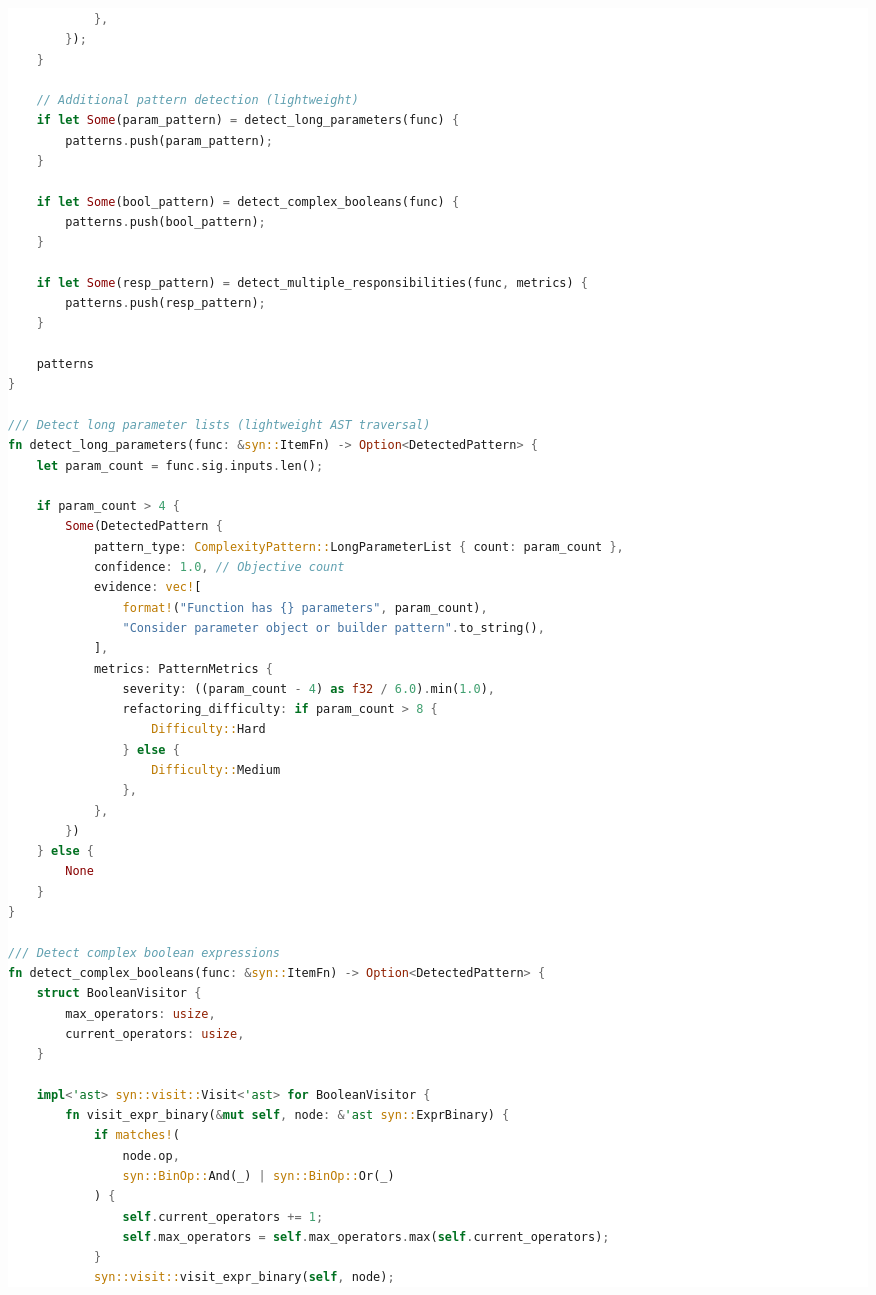 ```rust
            },
        });
    }

    // Additional pattern detection (lightweight)
    if let Some(param_pattern) = detect_long_parameters(func) {
        patterns.push(param_pattern);
    }

    if let Some(bool_pattern) = detect_complex_booleans(func) {
        patterns.push(bool_pattern);
    }

    if let Some(resp_pattern) = detect_multiple_responsibilities(func, metrics) {
        patterns.push(resp_pattern);
    }

    patterns
}

/// Detect long parameter lists (lightweight AST traversal)
fn detect_long_parameters(func: &syn::ItemFn) -> Option<DetectedPattern> {
    let param_count = func.sig.inputs.len();

    if param_count > 4 {
        Some(DetectedPattern {
            pattern_type: ComplexityPattern::LongParameterList { count: param_count },
            confidence: 1.0, // Objective count
            evidence: vec![
                format!("Function has {} parameters", param_count),
                "Consider parameter object or builder pattern".to_string(),
            ],
            metrics: PatternMetrics {
                severity: ((param_count - 4) as f32 / 6.0).min(1.0),
                refactoring_difficulty: if param_count > 8 {
                    Difficulty::Hard
                } else {
                    Difficulty::Medium
                },
            },
        })
    } else {
        None
    }
}

/// Detect complex boolean expressions
fn detect_complex_booleans(func: &syn::ItemFn) -> Option<DetectedPattern> {
    struct BooleanVisitor {
        max_operators: usize,
        current_operators: usize,
    }

    impl<'ast> syn::visit::Visit<'ast> for BooleanVisitor {
        fn visit_expr_binary(&mut self, node: &'ast syn::ExprBinary) {
            if matches!(
                node.op,
                syn::BinOp::And(_) | syn::BinOp::Or(_)
            ) {
                self.current_operators += 1;
                self.max_operators = self.max_operators.max(self.current_operators);
            }
            syn::visit::visit_expr_binary(self, node);
```